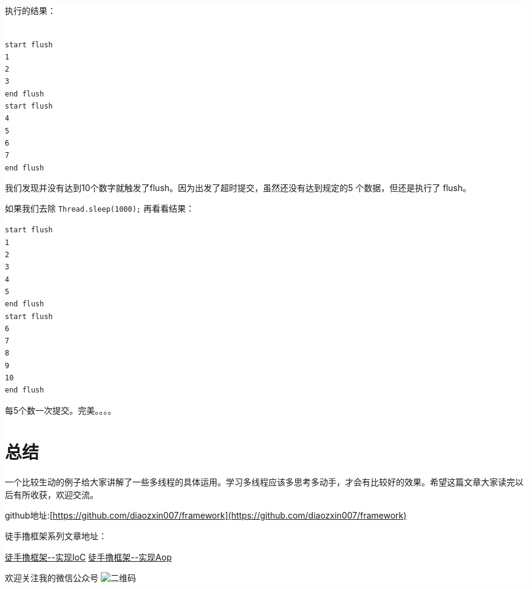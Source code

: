 执行的结果：

```shell

start flush
1
2
3
end flush
start flush
4
5
6
7
end flush

```

我们发现并没有达到10个数字就触发了flush。因为出发了超时提交，虽然还没有达到规定的5
个数据，但还是执行了 flush。

如果我们去除 `Thread.sleep(1000);` 再看看结果：

```shell
start flush
1
2
3
4
5
end flush
start flush
6
7
8
9
10
end flush
```

每5个数一次提交。完美。。。。

# 总结

一个比较生动的例子给大家讲解了一些多线程的具体运用。学习多线程应该多思考多动手，才会有比较好的效果。希望这篇文章大家读完以后有所收获，欢迎交流。

github地址:[https://github.com/diaozxin007/framework](https://github.com/diaozxin007/framework)


徒手撸框架系列文章地址：

[徒手撸框架--实现IoC](https://www.xilidou.com/2018/01/08/spring-ioc/)
[徒手撸框架--实现Aop](https://www.xilidou.com/2018/01/13/spring-aop/)


欢迎关注我的微信公众号
![二维码](https://img.xilidou.com/img/2019-04-25-022226.jpg)